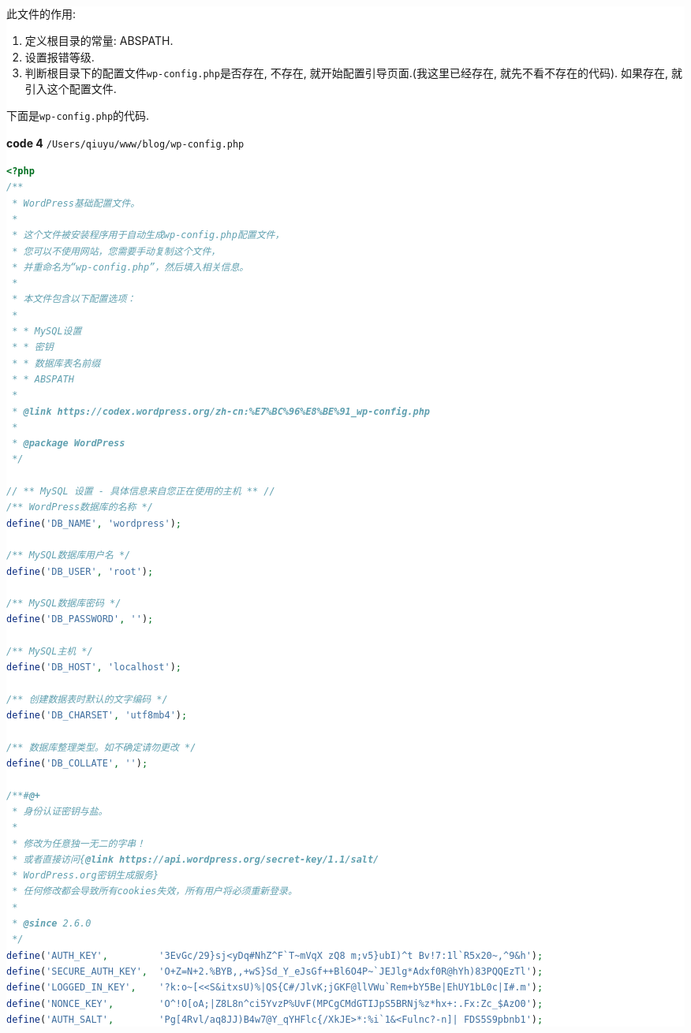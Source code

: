 此文件的作用:
1. 定义根目录的常量: ABSPATH.
2. 设置报错等级.
3. 判断根目录下的配置文件`wp-config.php`是否存在, 不存在, 就开始配置引导页面.(我这里已经存在, 就先不看不存在的代码). 如果存在, 就引入这个配置文件.

下面是`wp-config.php`的代码.

**code 4**
`/Users/qiuyu/www/blog/wp-config.php`

```php
<?php
/**
 * WordPress基础配置文件。
 *
 * 这个文件被安装程序用于自动生成wp-config.php配置文件，
 * 您可以不使用网站，您需要手动复制这个文件，
 * 并重命名为“wp-config.php”，然后填入相关信息。
 *
 * 本文件包含以下配置选项：
 *
 * * MySQL设置
 * * 密钥
 * * 数据库表名前缀
 * * ABSPATH
 *
 * @link https://codex.wordpress.org/zh-cn:%E7%BC%96%E8%BE%91_wp-config.php
 *
 * @package WordPress
 */

// ** MySQL 设置 - 具体信息来自您正在使用的主机 ** //
/** WordPress数据库的名称 */
define('DB_NAME', 'wordpress');

/** MySQL数据库用户名 */
define('DB_USER', 'root');

/** MySQL数据库密码 */
define('DB_PASSWORD', '');

/** MySQL主机 */
define('DB_HOST', 'localhost');

/** 创建数据表时默认的文字编码 */
define('DB_CHARSET', 'utf8mb4');

/** 数据库整理类型。如不确定请勿更改 */
define('DB_COLLATE', '');

/**#@+
 * 身份认证密钥与盐。
 *
 * 修改为任意独一无二的字串！
 * 或者直接访问{@link https://api.wordpress.org/secret-key/1.1/salt/
 * WordPress.org密钥生成服务}
 * 任何修改都会导致所有cookies失效，所有用户将必须重新登录。
 *
 * @since 2.6.0
 */
define('AUTH_KEY',         '3EvGc/29}sj<yDq#NhZ^F`T~mVqX zQ8 m;v5}ubI)^t Bv!7:1l`R5x20~,^9&h');
define('SECURE_AUTH_KEY',  'O+Z=N+2.%BYB,,+wS}Sd_Y_eJsGf++Bl6O4P~`JEJlg*Adxf0R@hYh)83PQQEzTl');
define('LOGGED_IN_KEY',    '?k:o~[<<S&itxsU)%|QS{C#/JlvK;jGKF@llVWu`Rem+bY5Be|EhUY1bL0c|I#.m');
define('NONCE_KEY',        'O^!O[oA;|Z8L8n^ci5YvzP%UvF(MPCgCMdGTIJpS5BRNj%z*hx+:.Fx:Zc_$AzO0');
define('AUTH_SALT',        'Pg[4Rvl/aq8JJ)B4w7@Y_qYHFlc{/XkJE>*:%i`1&<Fulnc?-n]| FDS5S9pbnb1');
```